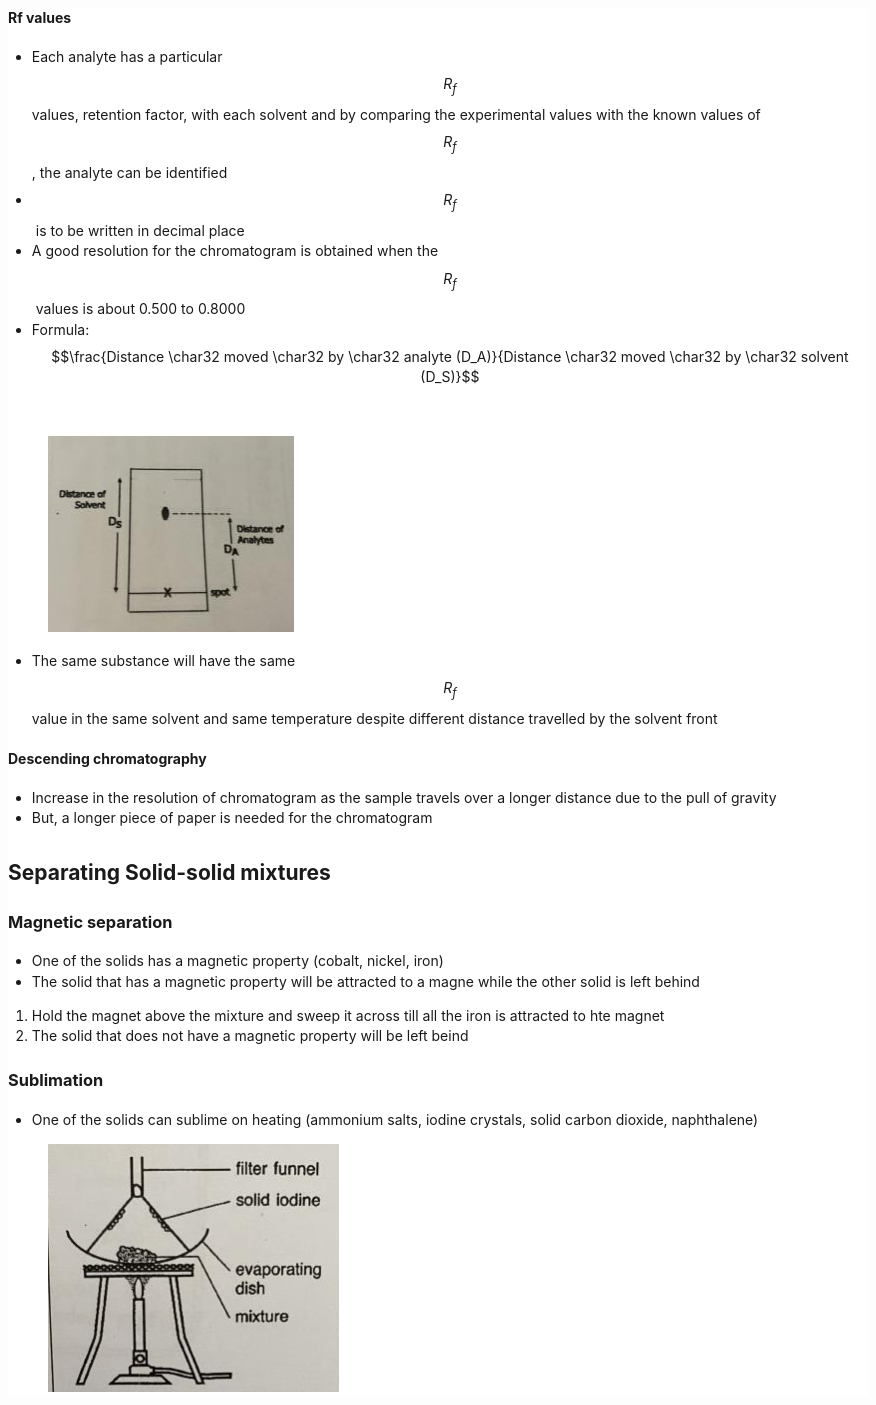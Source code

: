 #### Rf values

* Each analyte has a particular $$R_f$$​values, retention factor, with each solvent and by comparing the experimental values with the known values of $$R_f$$, the analyte can be identified
* $$R_f$$​ is to be written in decimal place
* A good resolution for the chromatogram is obtained when the $$R_f$$​ values is about 0.500  to 0.8000
* Formula: $$\frac{Distance \char32 moved \char32 by \char32 analyte (D_A)}{Distance \char32 moved \char32 by \char32 solvent (D_S)}$$

​

<figure><img src="../.gitbook/assets/RF.png" alt=""><figcaption></figcaption></figure>

* The same substance will have the same $$R_f$$​value in the same solvent and same temperature despite different distance travelled by the solvent front

#### Descending chromatography

* Increase in the resolution of chromatogram as the sample travels over a longer distance due to the pull of gravity
* But, a longer piece of paper is needed for the chromatogram

## Separating Solid-solid mixtures

### Magnetic separation

* One of the solids has a magnetic property (cobalt, nickel, iron)
* The solid that has a magnetic property will be attracted to a magne while the other solid is left behind

1. Hold the magnet above the mixture and sweep it across till all the iron is attracted to hte magnet
2. The solid that does not have a magnetic property will be left beind

### Sublimation

* One of the solids can sublime on heating (ammonium salts, iodine crystals, solid carbon dioxide, naphthalene)

<figure><img src="../.gitbook/assets/sublimation.png" alt=""><figcaption></figcaption></figure>
